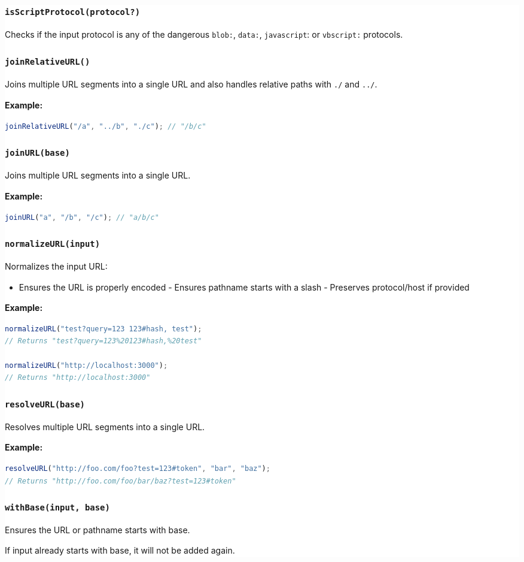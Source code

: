 ### `isScriptProtocol(protocol?)`

Checks if the input protocol is any of the dangerous `blob:`, `data:`, `javascript`: or `vbscript:` protocols.

### `joinRelativeURL()`

Joins multiple URL segments into a single URL and also handles relative paths with `./` and `../`.

**Example:**

```js
joinRelativeURL("/a", "../b", "./c"); // "/b/c"
```

### `joinURL(base)`

Joins multiple URL segments into a single URL.

**Example:**

```js
joinURL("a", "/b", "/c"); // "a/b/c"
```

### `normalizeURL(input)`

Normalizes the input URL:

- Ensures the URL is properly encoded - Ensures pathname starts with a slash - Preserves protocol/host if provided

**Example:**

```js
normalizeURL("test?query=123 123#hash, test");
// Returns "test?query=123%20123#hash,%20test"

normalizeURL("http://localhost:3000");
// Returns "http://localhost:3000"
```

### `resolveURL(base)`

Resolves multiple URL segments into a single URL.

**Example:**

```js
resolveURL("http://foo.com/foo?test=123#token", "bar", "baz");
// Returns "http://foo.com/foo/bar/baz?test=123#token"
```

### `withBase(input, base)`

Ensures the URL or pathname starts with base.

If input already starts with base, it will not be added again.
